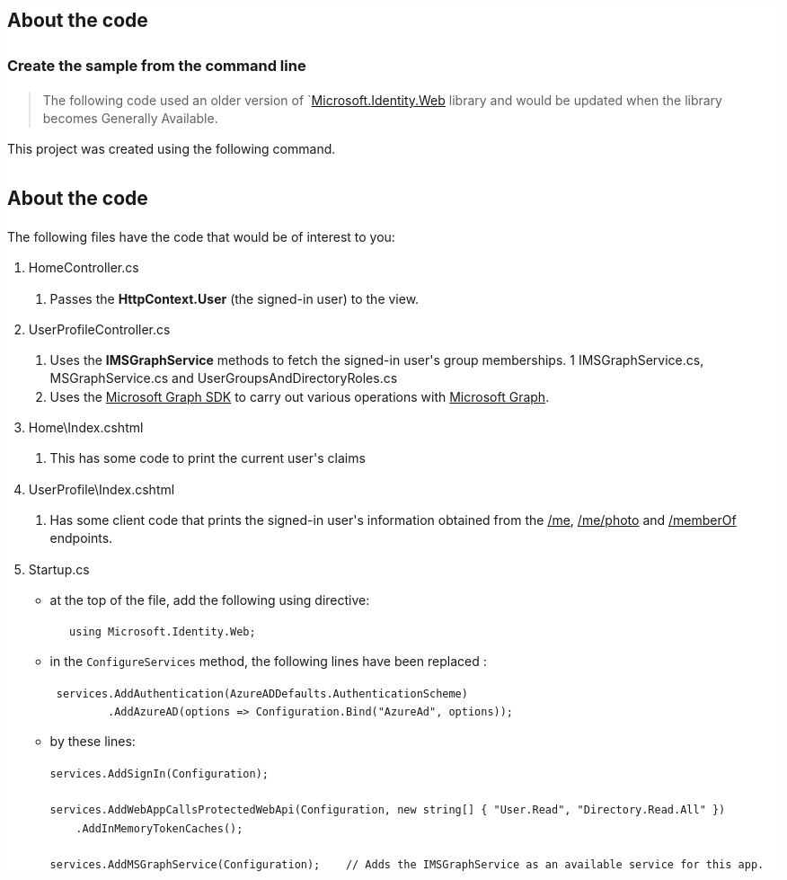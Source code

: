 ## About the code

### Create the sample from the command line

> The following code used an older version of `[Microsoft.Identity.Web](https://github.com/AzureAD/microsoft-identity-web) library and would be updated when the library becomes Generally Available.

This project was created using the following command.


## About the code

The following files have the code that would be of interest to you:

1. HomeController.cs
    1. Passes the **HttpContext.User** (the signed-in user) to the view.
1. UserProfileController.cs
    1. Uses the **IMSGraphService** methods to fetch the signed-in user's group memberships.
1 IMSGraphService.cs, MSGraphService.cs and UserGroupsAndDirectoryRoles.cs
    1. Uses the [Microsoft Graph SDK](https://github.com/microsoftgraph/msgraph-sdk-dotnet) to carry out various operations with [Microsoft Graph](https://graph.microsoft.com).
1. Home\Index.cshtml
    1. This has some code to print the current user's claims
1. UserProfile\Index.cshtml
    1. Has some client code that prints the signed-in user's information obtained from the [/me](https://docs.microsoft.com/graph/api/user-get?view=graph-rest-1.0), [/me/photo](https://docs.microsoft.com/graph/api/profilephoto-get) and [/memberOf](https://docs.microsoft.com/graph/api/user-list-memberof) endpoints.
1. Startup.cs

    - at the top of the file, add the following using directive:

      ```CSharp
         using Microsoft.Identity.Web;
      ```

   - in the `ConfigureServices` method, the following lines have been replaced :

     ```CSharp
      services.AddAuthentication(AzureADDefaults.AuthenticationScheme)
              .AddAzureAD(options => Configuration.Bind("AzureAd", options));
     ```

    - by these lines:

      ```CSharp
      services.AddSignIn(Configuration);

      services.AddWebAppCallsProtectedWebApi(Configuration, new string[] { "User.Read", "Directory.Read.All" })
          .AddInMemoryTokenCaches();

      services.AddMSGraphService(Configuration);    // Adds the IMSGraphService as an available service for this app.
      ```
